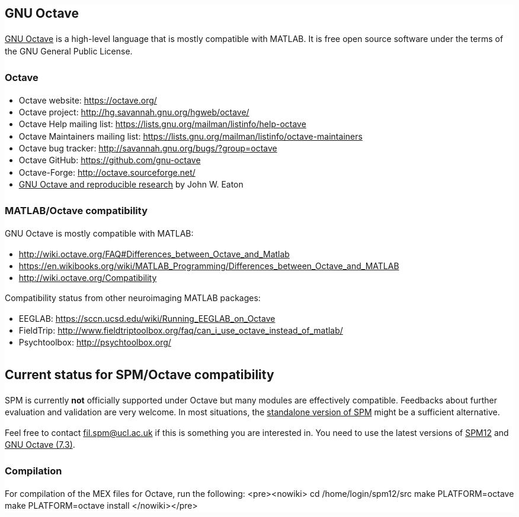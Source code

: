 ## GNU Octave

[GNU Octave](w:GNU_Octave "wikilink") is a high-level language that is
mostly compatible with MATLAB. It is free open source software under the
terms of the GNU General Public License.

### Octave

- Octave website: <https://octave.org/>
- Octave project: <http://hg.savannah.gnu.org/hgweb/octave/>
- Octave Help mailing list:
  <https://lists.gnu.org/mailman/listinfo/help-octave>
- Octave Maintainers mailing list:
  <https://lists.gnu.org/mailman/listinfo/octave-maintainers>
- Octave bug tracker: <http://savannah.gnu.org/bugs/?group=octave>
- Octave GitHub: <https://github.com/gnu-octave>
- Octave-Forge: <http://octave.sourceforge.net/>
- [GNU Octave and reproducible
  research](http://dx.doi.org/10.1016/j.jprocont.2012.04.006) by John W.
  Eaton

### MATLAB/Octave compatibility

GNU Octave is mostly compatible with MATLAB:

- <http://wiki.octave.org/FAQ#Differences_between_Octave_and_Matlab>
- <https://en.wikibooks.org/wiki/MATLAB_Programming/Differences_between_Octave_and_MATLAB>
- <http://wiki.octave.org/Compatibility>

Compatibility status from other neuroimaging MATLAB packages:

- EEGLAB: <https://sccn.ucsd.edu/wiki/Running_EEGLAB_on_Octave>
- FieldTrip:
  <http://www.fieldtriptoolbox.org/faq/can_i_use_octave_instead_of_matlab/>
- Psychtoolbox: <http://psychtoolbox.org/>

## Current status for SPM/Octave compatibility

SPM is currently **not** officially supported under Octave but many
modules are effectively compatible. Feedbacks about further evaluation
and validation are very welcome. In most situations, the [standalone
version of SPM](SPM/Standalone "wikilink") might be a sufficient
alternative.

Feel free to contact <fil.spm@ucl.ac.uk> if this is something you are
interested in. You need to use the latest versions of
[SPM12](https://www.fil.ion.ucl.ac.uk/spm/software/spm12/) and [GNU
Octave (7.3)](https://octave.org/download.html).

### Compilation

For compilation of the MEX files for Octave, run the following:
\<pre\>\<nowiki\> cd /home/login/spm12/src make PLATFORM=octave make
PLATFORM=octave install \</nowiki\>\</pre\>
